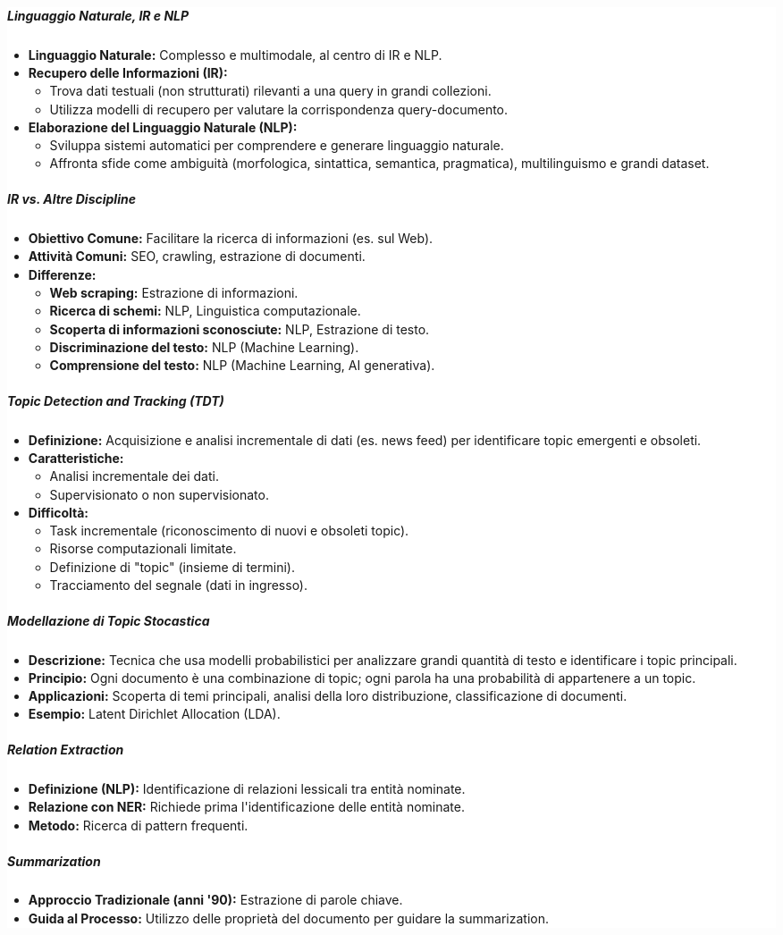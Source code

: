 
##### Linguaggio Naturale, IR e NLP

* **Linguaggio Naturale:** Complesso e multimodale, al centro di IR e NLP.
* **Recupero delle Informazioni (IR):**
	* Trova dati testuali (non strutturati) rilevanti a una query in grandi collezioni.
	* Utilizza modelli di recupero per valutare la corrispondenza query-documento.
* **Elaborazione del Linguaggio Naturale (NLP):**
	* Sviluppa sistemi automatici per comprendere e generare linguaggio naturale.
	* Affronta sfide come ambiguità (morfologica, sintattica, semantica, pragmatica), multilinguismo e grandi dataset.

##### IR vs. Altre Discipline

* **Obiettivo Comune:** Facilitare la ricerca di informazioni (es. sul Web).
* **Attività Comuni:** SEO, crawling, estrazione di documenti.
* **Differenze:**
	* **Web scraping:** Estrazione di informazioni.
	* **Ricerca di schemi:** NLP, Linguistica computazionale.
	* **Scoperta di informazioni sconosciute:** NLP, Estrazione di testo.
	* **Discriminazione del testo:** NLP (Machine Learning).
	* **Comprensione del testo:** NLP (Machine Learning, AI generativa).

##### Topic Detection and Tracking (TDT)

* **Definizione:** Acquisizione e analisi incrementale di dati (es. news feed) per identificare topic emergenti e obsoleti.
* **Caratteristiche:**
	* Analisi incrementale dei dati.
	* Supervisionato o non supervisionato.
* **Difficoltà:**
	* Task incrementale (riconoscimento di nuovi e obsoleti topic).
	* Risorse computazionali limitate.
	* Definizione di "topic" (insieme di termini).
	* Tracciamento del segnale (dati in ingresso).

##### Modellazione di Topic Stocastica

* **Descrizione:** Tecnica che usa modelli probabilistici per analizzare grandi quantità di testo e identificare i topic principali.
* **Principio:** Ogni documento è una combinazione di topic; ogni parola ha una probabilità di appartenere a un topic.
* **Applicazioni:** Scoperta di temi principali, analisi della loro distribuzione, classificazione di documenti.
* **Esempio:** Latent Dirichlet Allocation (LDA).

##### Relation Extraction

* **Definizione (NLP):** Identificazione di relazioni lessicali tra entità nominate.
* **Relazione con NER:** Richiede prima l'identificazione delle entità nominate.
* **Metodo:** Ricerca di pattern frequenti.

##### Summarization

* **Approccio Tradizionale (anni '90):** Estrazione di parole chiave.
* **Guida al Processo:** Utilizzo delle proprietà del documento per guidare la summarization.

